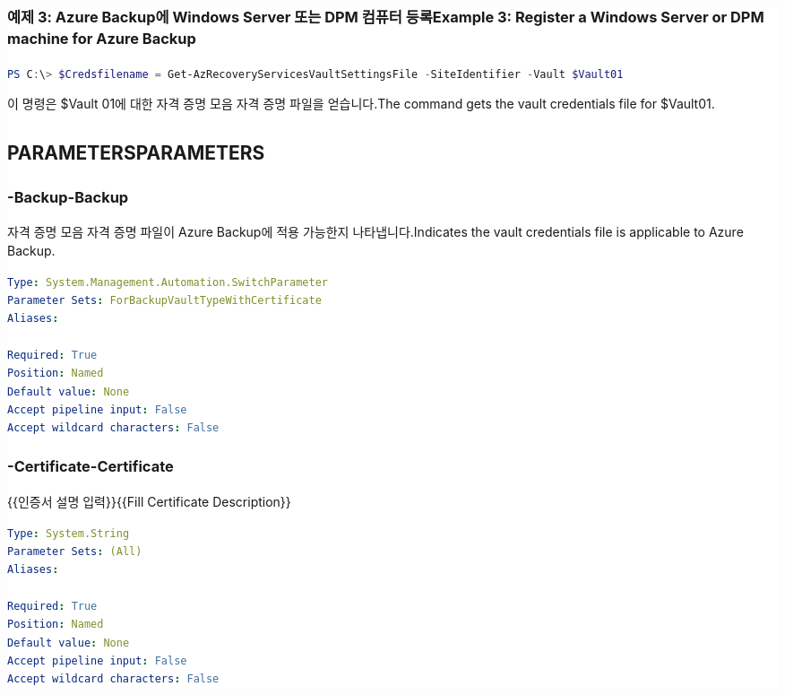 ### <span data-ttu-id="ca947-117">예제 3: Azure Backup에 Windows Server 또는 DPM 컴퓨터 등록</span><span class="sxs-lookup"><span data-stu-id="ca947-117">Example 3: Register a Windows Server or DPM machine for Azure Backup</span></span>
```powershell
PS C:\> $Credsfilename = Get-AzRecoveryServicesVaultSettingsFile -SiteIdentifier -Vault $Vault01
```

<span data-ttu-id="ca947-118">이 명령은 $Vault 01에 대한 자격 증명 모음 자격 증명 파일을 얻습니다.</span><span class="sxs-lookup"><span data-stu-id="ca947-118">The command gets the vault credentials file for $Vault01.</span></span>

## <span data-ttu-id="ca947-119">PARAMETERS</span><span class="sxs-lookup"><span data-stu-id="ca947-119">PARAMETERS</span></span>

### <span data-ttu-id="ca947-120">-Backup</span><span class="sxs-lookup"><span data-stu-id="ca947-120">-Backup</span></span>
<span data-ttu-id="ca947-121">자격 증명 모음 자격 증명 파일이 Azure Backup에 적용 가능한지 나타냅니다.</span><span class="sxs-lookup"><span data-stu-id="ca947-121">Indicates the vault credentials file is applicable to Azure Backup.</span></span>

```yaml
Type: System.Management.Automation.SwitchParameter
Parameter Sets: ForBackupVaultTypeWithCertificate
Aliases:

Required: True
Position: Named
Default value: None
Accept pipeline input: False
Accept wildcard characters: False
```

### <span data-ttu-id="ca947-122">-Certificate</span><span class="sxs-lookup"><span data-stu-id="ca947-122">-Certificate</span></span>
<span data-ttu-id="ca947-123">{{인증서 설명 입력}}</span><span class="sxs-lookup"><span data-stu-id="ca947-123">{{Fill Certificate Description}}</span></span>

```yaml
Type: System.String
Parameter Sets: (All)
Aliases:

Required: True
Position: Named
Default value: None
Accept pipeline input: False
Accept wildcard characters: False
```
